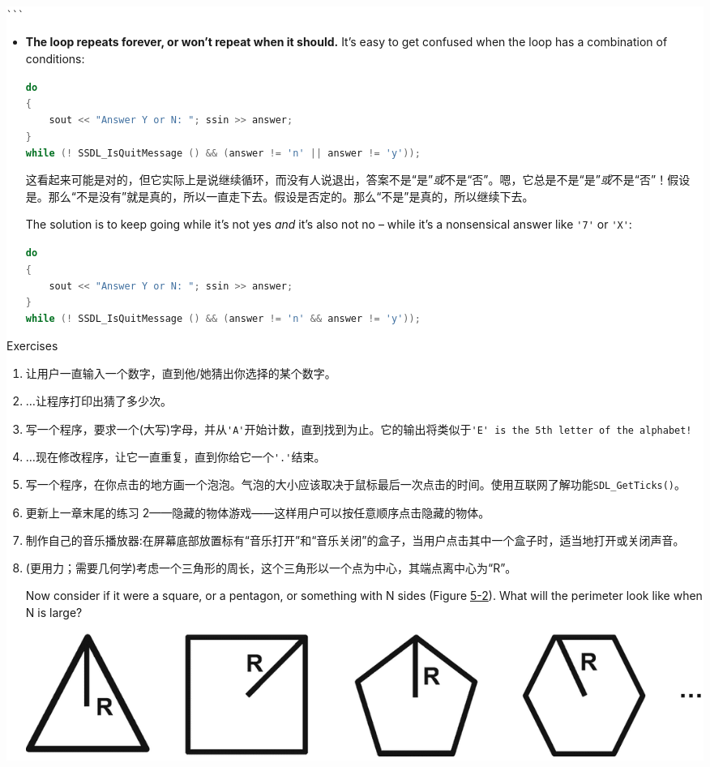     ```

*   **The loop repeats forever, or won’t repeat when it should.** It’s easy to get confused when the loop has a combination of conditions:

    ```cpp
    do
    {
        sout << "Answer Y or N: "; ssin >> answer;
    }
    while (! SSDL_IsQuitMessage () && (answer != 'n' || answer != 'y'));

    ```

    这看起来可能是对的，但它实际上是说继续循环，而没有人说退出，答案不是“是”*或*不是“否”。嗯，它总是不是“是”*或*不是“否”！假设是。那么“不是没有”就是真的，所以一直走下去。假设是否定的。那么“不是”是真的，所以继续下去。

    The solution is to keep going while it’s not yes *and* it’s also not no – while it’s a nonsensical answer like `'7'` or `'X'`:

    ```cpp
    do
    {
        sout << "Answer Y or N: "; ssin >> answer;
    }
    while (! SSDL_IsQuitMessage () && (answer != 'n' && answer != 'y'));

    ```

Exercises

1.  让用户一直输入一个数字，直到他/她猜出你选择的某个数字。

2.  …让程序打印出猜了多少次。

3.  写一个程序，要求一个(大写)字母，并从`'A'`开始计数，直到找到为止。它的输出将类似于`'E' is the 5th letter of the alphabet!`

4.  …现在修改程序，让它一直重复，直到你给它一个`'.'`结束。

5.  写一个程序，在你点击的地方画一个泡泡。气泡的大小应该取决于鼠标最后一次点击的时间。使用互联网了解功能`SDL_GetTicks()`。

6.  更新上一章末尾的练习 2——隐藏的物体游戏——这样用户可以按任意顺序点击隐藏的物体。

7.  制作自己的音乐播放器:在屏幕底部放置标有“音乐打开”和“音乐关闭”的盒子，当用户点击其中一个盒子时，适当地打开或关闭声音。

8.  (更用力；需要几何学)考虑一个三角形的周长，这个三角形以一个点为中心，其端点离中心为“R”。

    Now consider if it were a square, or a pentagon, or something with N sides (Figure [5-2](#Fig2)). What will the perimeter look like when N is large?

    ![img/477913_2_En_5_Fig2_HTML.png](img/477913_2_En_5_Fig2_HTML.png)
